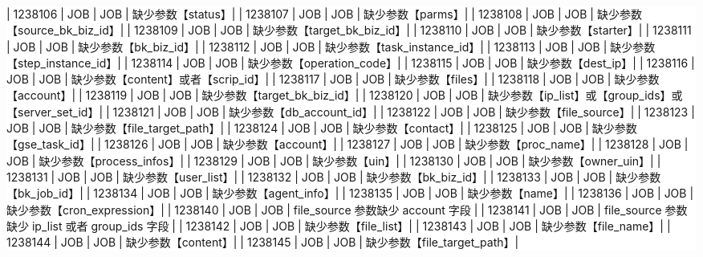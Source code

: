 | 1238106	|	JOB	|	JOB	|	缺少参数【status】|
| 1238107	|	JOB	|	JOB	|	缺少参数【parms】|
| 1238108	|	JOB	|	JOB	|	缺少参数【source_bk_biz_id】|
| 1238109	|	JOB	|	JOB	|	缺少参数【target_bk_biz_id】|
| 1238110	|	JOB	|	JOB	|	缺少参数【starter】|
| 1238111	|	JOB	|	JOB	|	缺少参数【bk_biz_id】|
| 1238112	|	JOB	|	JOB	|	缺少参数【task_instance_id】|
| 1238113	|	JOB	|	JOB	|	缺少参数【step_instance_id】|
| 1238114	|	JOB	|	JOB	|	缺少参数【operation_code】|
| 1238115	|	JOB	|	JOB	|	缺少参数【dest_ip】|
| 1238116	|	JOB	|	JOB	|	缺少参数【content】或者【scrip_id】|
| 1238117	|	JOB	|	JOB	|	缺少参数【files】|
| 1238118	|	JOB	|	JOB	|	缺少参数【account】|
| 1238119	|	JOB	|	JOB	|	缺少参数【target_bk_biz_id】|
| 1238120	|	JOB	|	JOB	|	缺少参数【ip_list】或【group_ids】或【server_set_id】|
| 1238121	|	JOB	|	JOB	|	缺少参数【db_account_id】|
| 1238122	|	JOB	|	JOB	|	缺少参数【file_source】|
| 1238123	|	JOB	|	JOB	|	缺少参数【file_target_path】|
| 1238124	|	JOB	|	JOB	|	缺少参数【contact】|
| 1238125	|	JOB	|	JOB	|	缺少参数【gse_task_id】|
| 1238126	|	JOB	|	JOB	|	缺少参数【account】|
| 1238127	|	JOB	|	JOB	|	缺少参数【proc_name】|
| 1238128	|	JOB	|	JOB	|	缺少参数【process_infos】|
| 1238129	|	JOB	|	JOB	|	缺少参数【uin】|
| 1238130	|	JOB	|	JOB	|	缺少参数【owner_uin】|
| 1238131	|	JOB	|	JOB	|	缺少参数【user_list】|
| 1238132	|	JOB	|	JOB	|	缺少参数【bk_biz_id】|
| 1238133	|	JOB	|	JOB	|	缺少参数【bk_job_id】|
| 1238134	|	JOB	|	JOB	|	缺少参数【agent_info】|
| 1238135	|	JOB	|	JOB	|	缺少参数【name】|
| 1238136	|	JOB	|	JOB	|	缺少参数【cron_expression】|
| 1238140	|	JOB	|	JOB	|	file_source 参数缺少 account 字段 |
| 1238141	|	JOB	|	JOB	|	file_source 参数缺少 ip_list 或者 group_ids 字段 |
| 1238142	|	JOB	|	JOB	|	缺少参数【file_list】|
| 1238143	|	JOB	|	JOB	|	缺少参数【file_name】|
| 1238144	|	JOB	|	JOB	|	缺少参数【content】|
| 1238145	|	JOB	|	JOB	|	缺少参数【file_target_path】|